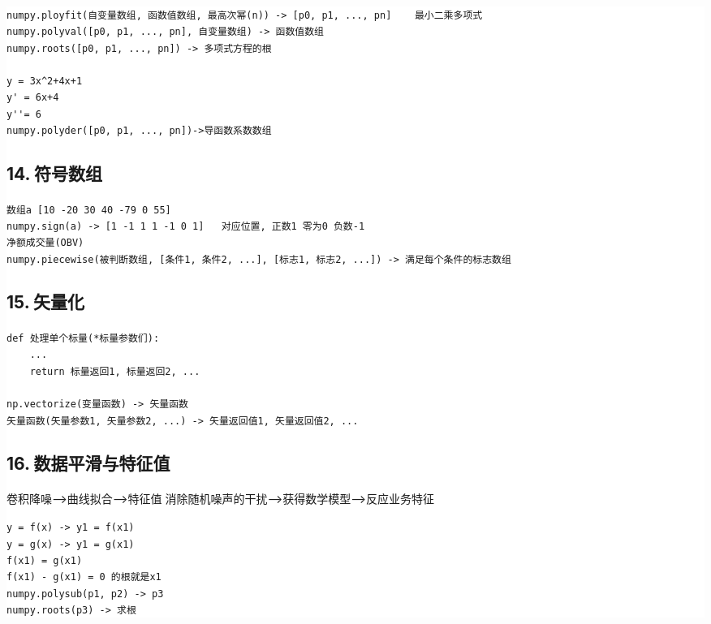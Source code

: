     numpy.ployfit(自变量数组, 函数值数组, 最高次幂(n)) -> [p0, p1, ..., pn]    最小二乘多项式
    numpy.polyval([p0, p1, ..., pn], 自变量数组) -> 函数值数组
    numpy.roots([p0, p1, ..., pn]) -> 多项式方程的根

    y = 3x^2+4x+1
    y' = 6x+4
    y''= 6
    numpy.polyder([p0, p1, ..., pn])->导函数系数数组

## 14. 符号数组

    数组a [10 -20 30 40 -79 0 55]
    numpy.sign(a) -> [1 -1 1 1 -1 0 1]   对应位置, 正数1 零为0 负数-1
    净额成交量(OBV)
    numpy.piecewise(被判断数组, [条件1, 条件2, ...], [标志1, 标志2, ...]) -> 满足每个条件的标志数组

## 15. 矢量化

    def 处理单个标量(*标量参数们):
        ...
        return 标量返回1, 标量返回2, ...
    
    np.vectorize(变量函数) -> 矢量函数
    矢量函数(矢量参数1, 矢量参数2, ...) -> 矢量返回值1, 矢量返回值2, ...

## 16. 数据平滑与特征值

卷积降噪-->曲线拟合-->特征值
消除随机噪声的干扰-->获得数学模型-->反应业务特征

    y = f(x) -> y1 = f(x1)
    y = g(x) -> y1 = g(x1)
    f(x1) = g(x1)
    f(x1) - g(x1) = 0 的根就是x1
    numpy.polysub(p1, p2) -> p3
    numpy.roots(p3) -> 求根
